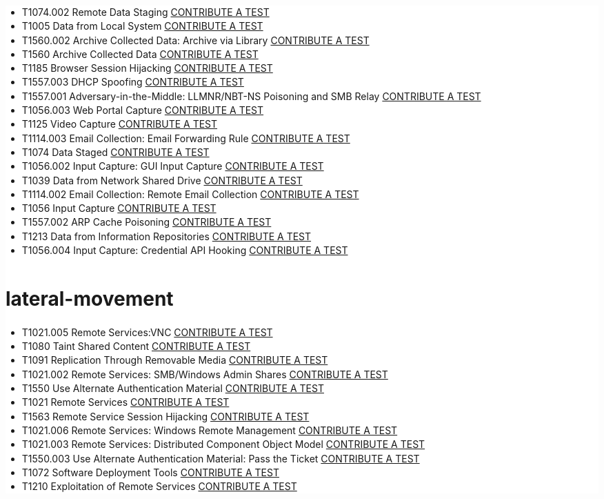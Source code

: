- T1074.002 Remote Data Staging [CONTRIBUTE A TEST](https://rangegogs.cnd.ca.gov/Range/atomic-red-team/wiki/Contributing)
- T1005 Data from Local System [CONTRIBUTE A TEST](https://rangegogs.cnd.ca.gov/Range/atomic-red-team/wiki/Contributing)
- T1560.002 Archive Collected Data: Archive via Library [CONTRIBUTE A TEST](https://rangegogs.cnd.ca.gov/Range/atomic-red-team/wiki/Contributing)
- T1560 Archive Collected Data [CONTRIBUTE A TEST](https://rangegogs.cnd.ca.gov/Range/atomic-red-team/wiki/Contributing)
- T1185 Browser Session Hijacking [CONTRIBUTE A TEST](https://rangegogs.cnd.ca.gov/Range/atomic-red-team/wiki/Contributing)
- T1557.003 DHCP Spoofing [CONTRIBUTE A TEST](https://rangegogs.cnd.ca.gov/Range/atomic-red-team/wiki/Contributing)
- T1557.001 Adversary-in-the-Middle: LLMNR/NBT-NS Poisoning and SMB Relay [CONTRIBUTE A TEST](https://rangegogs.cnd.ca.gov/Range/atomic-red-team/wiki/Contributing)
- T1056.003 Web Portal Capture [CONTRIBUTE A TEST](https://rangegogs.cnd.ca.gov/Range/atomic-red-team/wiki/Contributing)
- T1125 Video Capture [CONTRIBUTE A TEST](https://rangegogs.cnd.ca.gov/Range/atomic-red-team/wiki/Contributing)
- T1114.003 Email Collection: Email Forwarding Rule [CONTRIBUTE A TEST](https://rangegogs.cnd.ca.gov/Range/atomic-red-team/wiki/Contributing)
- T1074 Data Staged [CONTRIBUTE A TEST](https://rangegogs.cnd.ca.gov/Range/atomic-red-team/wiki/Contributing)
- T1056.002 Input Capture: GUI Input Capture [CONTRIBUTE A TEST](https://rangegogs.cnd.ca.gov/Range/atomic-red-team/wiki/Contributing)
- T1039 Data from Network Shared Drive [CONTRIBUTE A TEST](https://rangegogs.cnd.ca.gov/Range/atomic-red-team/wiki/Contributing)
- T1114.002 Email Collection: Remote Email Collection [CONTRIBUTE A TEST](https://rangegogs.cnd.ca.gov/Range/atomic-red-team/wiki/Contributing)
- T1056 Input Capture [CONTRIBUTE A TEST](https://rangegogs.cnd.ca.gov/Range/atomic-red-team/wiki/Contributing)
- T1557.002 ARP Cache Poisoning [CONTRIBUTE A TEST](https://rangegogs.cnd.ca.gov/Range/atomic-red-team/wiki/Contributing)
- T1213 Data from Information Repositories [CONTRIBUTE A TEST](https://rangegogs.cnd.ca.gov/Range/atomic-red-team/wiki/Contributing)
- T1056.004 Input Capture: Credential API Hooking [CONTRIBUTE A TEST](https://rangegogs.cnd.ca.gov/Range/atomic-red-team/wiki/Contributing)

# lateral-movement
- T1021.005 Remote Services:VNC [CONTRIBUTE A TEST](https://rangegogs.cnd.ca.gov/Range/atomic-red-team/wiki/Contributing)
- T1080 Taint Shared Content [CONTRIBUTE A TEST](https://rangegogs.cnd.ca.gov/Range/atomic-red-team/wiki/Contributing)
- T1091 Replication Through Removable Media [CONTRIBUTE A TEST](https://rangegogs.cnd.ca.gov/Range/atomic-red-team/wiki/Contributing)
- T1021.002 Remote Services: SMB/Windows Admin Shares [CONTRIBUTE A TEST](https://rangegogs.cnd.ca.gov/Range/atomic-red-team/wiki/Contributing)
- T1550 Use Alternate Authentication Material [CONTRIBUTE A TEST](https://rangegogs.cnd.ca.gov/Range/atomic-red-team/wiki/Contributing)
- T1021 Remote Services [CONTRIBUTE A TEST](https://rangegogs.cnd.ca.gov/Range/atomic-red-team/wiki/Contributing)
- T1563 Remote Service Session Hijacking [CONTRIBUTE A TEST](https://rangegogs.cnd.ca.gov/Range/atomic-red-team/wiki/Contributing)
- T1021.006 Remote Services: Windows Remote Management [CONTRIBUTE A TEST](https://rangegogs.cnd.ca.gov/Range/atomic-red-team/wiki/Contributing)
- T1021.003 Remote Services: Distributed Component Object Model [CONTRIBUTE A TEST](https://rangegogs.cnd.ca.gov/Range/atomic-red-team/wiki/Contributing)
- T1550.003 Use Alternate Authentication Material: Pass the Ticket [CONTRIBUTE A TEST](https://rangegogs.cnd.ca.gov/Range/atomic-red-team/wiki/Contributing)
- T1072 Software Deployment Tools [CONTRIBUTE A TEST](https://rangegogs.cnd.ca.gov/Range/atomic-red-team/wiki/Contributing)
- T1210 Exploitation of Remote Services [CONTRIBUTE A TEST](https://rangegogs.cnd.ca.gov/Range/atomic-red-team/wiki/Contributing)